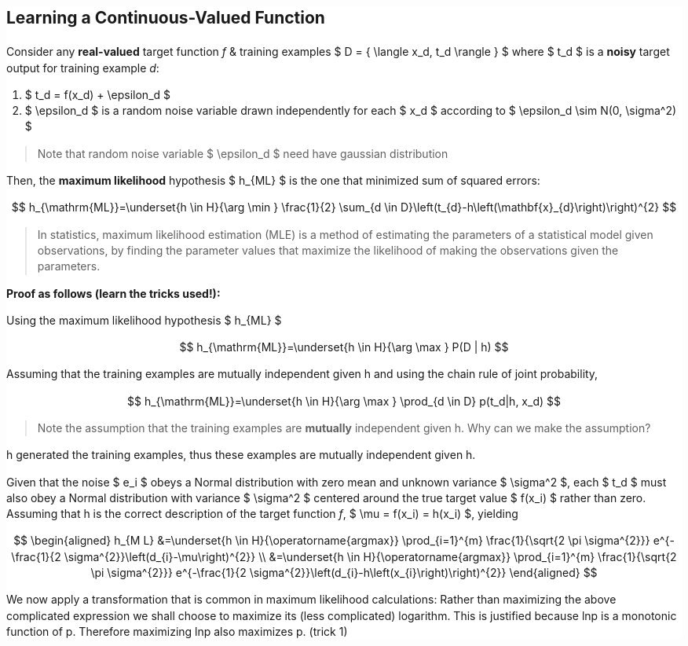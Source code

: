 ## Learning a Continuous-Valued Function
Consider any **real-valued** target function *f* & training examples \$ D = \{ \langle x_d, t_d \rangle \} \$ where \$ t_d \$ is a **noisy** target output for training example *d*:

1. \$ t_d = f(x_d) + \epsilon_d \$
2. \$ \epsilon_d \$ is a random noise variable drawn independently for each \$ x_d \$ according to \$ \epsilon_d \sim N(0, \sigma^2) \$

> Note that random noise variable \$ \epsilon_d \$ need have gaussian distribution

Then, the **maximum likelihood** hypothesis \$ h_{ML} \$ is the one that minimized sum of squared errors:

$$
h_{\mathrm{ML}}=\underset{h \in H}{\arg \min } \frac{1}{2} \sum_{d \in D}\left(t_{d}-h\left(\mathbf{x}_{d}\right)\right)^{2}
$$

> In statistics, maximum likelihood estimation (MLE) is a method of estimating the parameters of a statistical model given observations, by finding the parameter values that maximize the likelihood of making the observations given the parameters.

**Proof as follows (learn the tricks used!):**

Using the maximum likelihood hypothesis \$ h_{ML} \$

$$
h_{\mathrm{ML}}=\underset{h \in H}{\arg \max } P(D | h)
$$

Assuming that the training examples are mutually independent given h and using the chain rule of joint probability,

$$
h_{\mathrm{ML}}=\underset{h \in H}{\arg \max } \prod_{d \in D} p(t_d|h, x_d)
$$

> Note the assumption that the training examples are **mutually** independent given h. Why can we make the assumption? 

h generated the training examples, thus these examples are mutually independent given h.

Given that the noise \$ e_i \$ obeys a Normal distribution with zero mean and unknown variance \$ \sigma^2 \$, each \$ t_d \$ must also obey a Normal distribution with variance \$ \sigma^2 \$ centered around the true target value \$ f(x_i) \$ rather than zero. Assuming that h is the correct description of the target function *f*, \$ \mu = f(x_i) = h(x_i) \$, yielding

$$
\begin{aligned} h_{M L} &=\underset{h \in H}{\operatorname{argmax}} \prod_{i=1}^{m} \frac{1}{\sqrt{2 \pi \sigma^{2}}} e^{-\frac{1}{2 \sigma^{2}}\left(d_{i}-\mu\right)^{2}} \\ &=\underset{h \in H}{\operatorname{argmax}} \prod_{i=1}^{m} \frac{1}{\sqrt{2 \pi \sigma^{2}}} e^{-\frac{1}{2 \sigma^{2}}\left(d_{i}-h\left(x_{i}\right)\right)^{2}} \end{aligned}
$$

We now apply a transformation that is common in maximum likelihood calculations: Rather than maximizing the above complicated expression we shall choose to maximize its (less complicated) logarithm. This is justified because lnp is a monotonic function of p. Therefore maximizing lnp also maximizes p. (trick 1)
